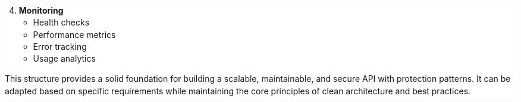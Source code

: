 4. **Monitoring**
   - Health checks
   - Performance metrics
   - Error tracking
   - Usage analytics

This structure provides a solid foundation for building a scalable, maintainable, and secure API with protection patterns. It can be adapted based on specific requirements while maintaining the core principles of clean architecture and best practices. 